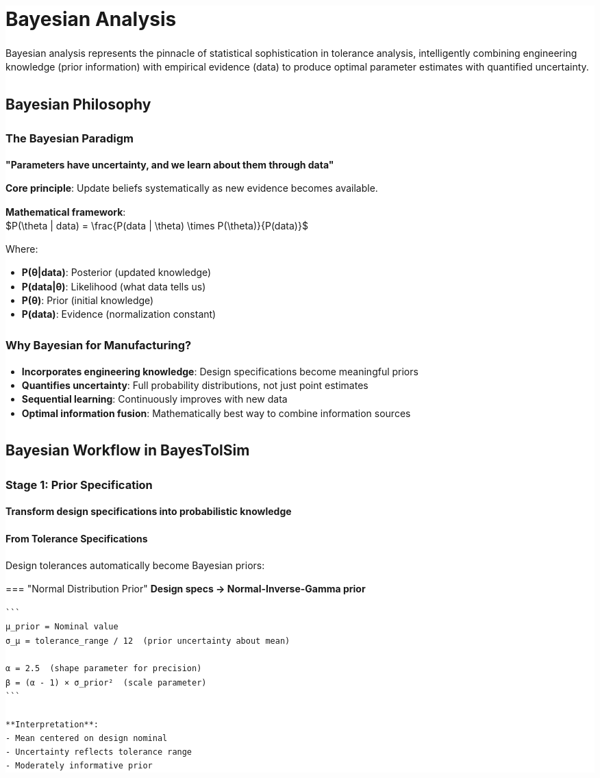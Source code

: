 # Bayesian Analysis

Bayesian analysis represents the pinnacle of statistical sophistication in tolerance analysis, intelligently combining engineering knowledge (prior information) with empirical evidence (data) to produce optimal parameter estimates with quantified uncertainty.

## Bayesian Philosophy

### The Bayesian Paradigm
**"Parameters have uncertainty, and we learn about them through data"**

**Core principle**: Update beliefs systematically as new evidence becomes available.

**Mathematical framework**:  
$P(\theta | data) = \frac{P(data | \theta) \times P(\theta)}{P(data)}$

Where:  
- **P(θ|data)**: Posterior (updated knowledge)  
- **P(data|θ)**: Likelihood (what data tells us)  
- **P(θ)**: Prior (initial knowledge)  
- **P(data)**: Evidence (normalization constant)  

### Why Bayesian for Manufacturing?
- **Incorporates engineering knowledge**: Design specifications become meaningful priors  
- **Quantifies uncertainty**: Full probability distributions, not just point estimates  
- **Sequential learning**: Continuously improves with new data  
- **Optimal information fusion**: Mathematically best way to combine information sources  

## Bayesian Workflow in BayesTolSim

### Stage 1: Prior Specification
**Transform design specifications into probabilistic knowledge**

#### From Tolerance Specifications
Design tolerances automatically become Bayesian priors:

=== "Normal Distribution Prior"
    **Design specs → Normal-Inverse-Gamma prior**
    
    ```
    μ_prior = Nominal value
    σ_μ = tolerance_range / 12  (prior uncertainty about mean)
    
    α = 2.5  (shape parameter for precision)
    β = (α - 1) × σ_prior²  (scale parameter)
    ```
    
    **Interpretation**:  
    - Mean centered on design nominal  
    - Uncertainty reflects tolerance range  
    - Moderately informative prior  
